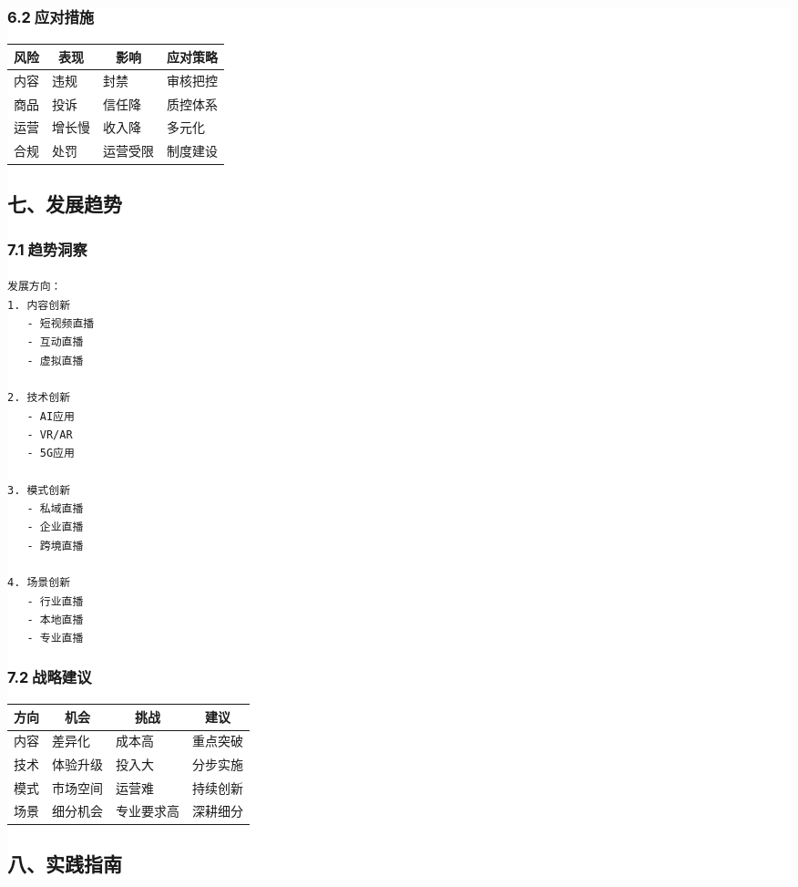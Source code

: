 ### 6.2 应对措施
| 风险 | 表现 | 影响 | 应对策略 |
|------|------|------|----------|
| 内容 | 违规 | 封禁 | 审核把控 |
| 商品 | 投诉 | 信任降 | 质控体系 |
| 运营 | 增长慢 | 收入降 | 多元化 |
| 合规 | 处罚 | 运营受限 | 制度建设 |

## 七、发展趋势

### 7.1 趋势洞察
```
发展方向：
1. 内容创新
   - 短视频直播
   - 互动直播
   - 虚拟直播

2. 技术创新
   - AI应用
   - VR/AR
   - 5G应用

3. 模式创新
   - 私域直播
   - 企业直播
   - 跨境直播

4. 场景创新
   - 行业直播
   - 本地直播
   - 专业直播
```

### 7.2 战略建议
| 方向 | 机会 | 挑战 | 建议 |
|------|------|------|------|
| 内容 | 差异化 | 成本高 | 重点突破 |
| 技术 | 体验升级 | 投入大 | 分步实施 |
| 模式 | 市场空间 | 运营难 | 持续创新 |
| 场景 | 细分机会 | 专业要求高 | 深耕细分 |

## 八、实践指南
